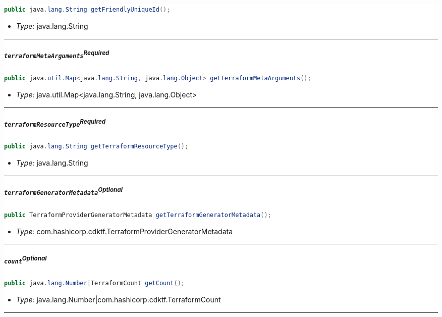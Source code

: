 ```java
public java.lang.String getFriendlyUniqueId();
```

- *Type:* java.lang.String

---

##### `terraformMetaArguments`<sup>Required</sup> <a name="terraformMetaArguments" id="@cdktf/provider-digitalocean.dataDigitaloceanPartnerAttachment.DataDigitaloceanPartnerAttachment.property.terraformMetaArguments"></a>

```java
public java.util.Map<java.lang.String, java.lang.Object> getTerraformMetaArguments();
```

- *Type:* java.util.Map<java.lang.String, java.lang.Object>

---

##### `terraformResourceType`<sup>Required</sup> <a name="terraformResourceType" id="@cdktf/provider-digitalocean.dataDigitaloceanPartnerAttachment.DataDigitaloceanPartnerAttachment.property.terraformResourceType"></a>

```java
public java.lang.String getTerraformResourceType();
```

- *Type:* java.lang.String

---

##### `terraformGeneratorMetadata`<sup>Optional</sup> <a name="terraformGeneratorMetadata" id="@cdktf/provider-digitalocean.dataDigitaloceanPartnerAttachment.DataDigitaloceanPartnerAttachment.property.terraformGeneratorMetadata"></a>

```java
public TerraformProviderGeneratorMetadata getTerraformGeneratorMetadata();
```

- *Type:* com.hashicorp.cdktf.TerraformProviderGeneratorMetadata

---

##### `count`<sup>Optional</sup> <a name="count" id="@cdktf/provider-digitalocean.dataDigitaloceanPartnerAttachment.DataDigitaloceanPartnerAttachment.property.count"></a>

```java
public java.lang.Number|TerraformCount getCount();
```

- *Type:* java.lang.Number|com.hashicorp.cdktf.TerraformCount

---
